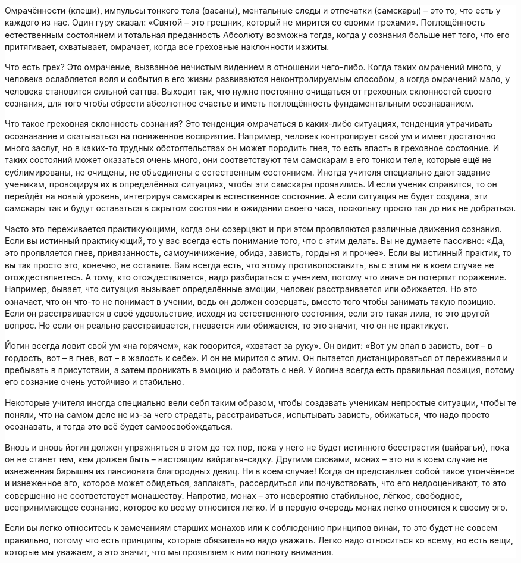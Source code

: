   
 Омрачённости (клеши), импульсы тонкого тела (васаны), ментальные следы и отпечатки (самскары) – это то, что есть у каждого из нас. Один гуру сказал: «Святой – это грешник, который не мирится со своими грехами». Поглощённость естественным состоянием и тотальная преданность Абсолюту возможна тогда, когда у сознания больше нет того, что его притягивает, схватывает, омрачает, когда все греховные наклонности изжиты.

 Что есть грех? Это омрачение, вызванное нечистым видением в отношении чего-либо. Когда таких омрачений много, у человека ослабляется воля и события в его жизни развиваются неконтролируемым способом, а когда омрачений мало, у человека становится сильной саттва. Выходит так, что нужно постоянно очищаться от греховных склонностей своего сознания, для того чтобы обрести абсолютное счастье и иметь поглощённость фундаментальным осознаванием.

 Что такое греховная склонность сознания? Это тенденция омрачаться в каких-либо ситуациях, тенденция утрачивать осознавание и скатываться на пониженное восприятие. Например, человек контролирует свой ум и имеет достаточно много заслуг, но в каких-то трудных обстоятельствах он может породить гнев, то есть впасть в греховное состояние. И таких состояний может оказаться очень много, они соответствуют тем самскарам в его тонком теле, которые ещё не сублимированы, не очищены, не объединены с естественным состоянием. Иногда учителя специально дают задание ученикам, провоцируя их в определённых ситуациях, чтобы эти самскары проявились. И если ученик справится, то он перейдёт на новый уровень, интегрируя самскары в естественное состояние. А если ситуация не будет создана, эти самскары так и будут оставаться в скрытом состоянии в ожидании своего часа, поскольку просто так до них не добраться.

 Часто это переживается практикующими, когда они созерцают и при этом проявляются различные движения сознания. Если вы истинный практикующий, то у вас всегда есть понимание того, что с этим делать. Вы не думаете пассивно: «Да, это проявляется гнев, привязанность, самоуничижение, обида, зависть, гордыня и прочее». Если вы истинный практик, то вы так просто это, конечно, не оставите. Вам всегда есть, что этому противопоставить, вы с этим ни в коем случае не отождествляетесь. А тому, кто отождествляется, надо разбираться с учением, потому что иначе он потерпит поражение. Например, бывает, что ситуация вызывает определённые эмоции, человек расстраивается или обижается. Но это означает, что он что-то не понимает в учении, ведь он должен созерцать, вместо того чтобы занимать такую позицию. Если он расстраивается в своё удовольствие, исходя из естественного состояния, если это такая лила, то это другой вопрос. Но если он реально расстраивается, гневается или обижается, то это значит, что он не практикует.

 Йогин всегда ловит свой ум «на горячем», как говорится, «хватает за руку». Он видит: «Вот ум впал в зависть, вот – в гордость, вот – в гнев, вот – в жалость к себе». И он не мирится с этим. Он пытается дистанцироваться от переживания и пребывать в присутствии, а затем проникать в эмоцию и работать с ней. У йогина всегда есть правильная позиция, потому его сознание очень устойчиво и стабильно.

 Некоторые учителя иногда специально вели себя таким образом, чтобы создавать ученикам непростые ситуации, чтобы те поняли, что на самом деле не из-за чего страдать, расстраиваться, испытывать зависть, обижаться, что надо просто осознавать, и тогда это всё будет самоосвобождаться.

 Вновь и вновь йогин должен упражняться в этом до тех пор, пока у него не будет истинного бесстрастия (вайрагьи), пока он не станет тем, кем должен быть – настоящим вайрагья-садху. Другими словами, монах – это ни в коем случае не изнеженная барышня из пансионата благородных девиц. Ни в коем случае! Когда он представляет собой такое утончённое и изнеженное эго, которое может обидеться, заплакать, рассердиться или почувствовать, что его недооценивают, то это совершенно не соответствует монашеству. Напротив, монах – это невероятно стабильное, лёгкое, свободное, всепринимающее сознание, которое ко всему относится легко. И в первую очередь монах легко относится к своему эго.

 Если вы легко относитесь к замечаниям старших монахов или к соблюдению принципов винаи, то это будет не совсем правильно, потому что есть принципы, которые обязательно надо уважать. Легко надо относиться ко всему, но есть вещи, которые мы уважаем, а это значит, что мы проявляем к ним полноту внимания.
